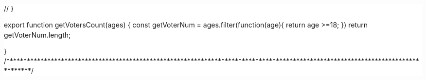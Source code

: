 // }

export function getVotersCount(ages) {
    const getVoterNum = ages.filter(function(age){
        return age >=18;
    })
    return getVoterNum.length;
   
}
/*********************************************************************************************************************************/


